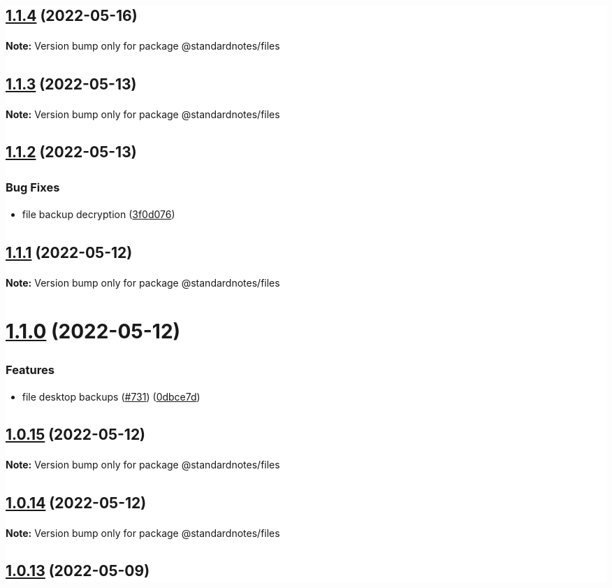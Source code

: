 ## [1.1.4](https://github.com/standardnotes/snjs/compare/@standardnotes/files@1.1.3...@standardnotes/files@1.1.4) (2022-05-16)

**Note:** Version bump only for package @standardnotes/files

## [1.1.3](https://github.com/standardnotes/snjs/compare/@standardnotes/files@1.1.2...@standardnotes/files@1.1.3) (2022-05-13)

**Note:** Version bump only for package @standardnotes/files

## [1.1.2](https://github.com/standardnotes/snjs/compare/@standardnotes/files@1.1.1...@standardnotes/files@1.1.2) (2022-05-13)

### Bug Fixes

* file backup decryption ([3f0d076](https://github.com/standardnotes/snjs/commit/3f0d076434c0dbb1827a298e302e4dc3815e501c))

## [1.1.1](https://github.com/standardnotes/snjs/compare/@standardnotes/files@1.1.0...@standardnotes/files@1.1.1) (2022-05-12)

**Note:** Version bump only for package @standardnotes/files

# [1.1.0](https://github.com/standardnotes/snjs/compare/@standardnotes/files@1.0.15...@standardnotes/files@1.1.0) (2022-05-12)

### Features

* file desktop backups ([#731](https://github.com/standardnotes/snjs/issues/731)) ([0dbce7d](https://github.com/standardnotes/snjs/commit/0dbce7dc9712fde848445b951079c81479c8bc11))

## [1.0.15](https://github.com/standardnotes/snjs/compare/@standardnotes/files@1.0.14...@standardnotes/files@1.0.15) (2022-05-12)

**Note:** Version bump only for package @standardnotes/files

## [1.0.14](https://github.com/standardnotes/snjs/compare/@standardnotes/files@1.0.13...@standardnotes/files@1.0.14) (2022-05-12)

**Note:** Version bump only for package @standardnotes/files

## [1.0.13](https://github.com/standardnotes/snjs/compare/@standardnotes/files@1.0.12...@standardnotes/files@1.0.13) (2022-05-09)
